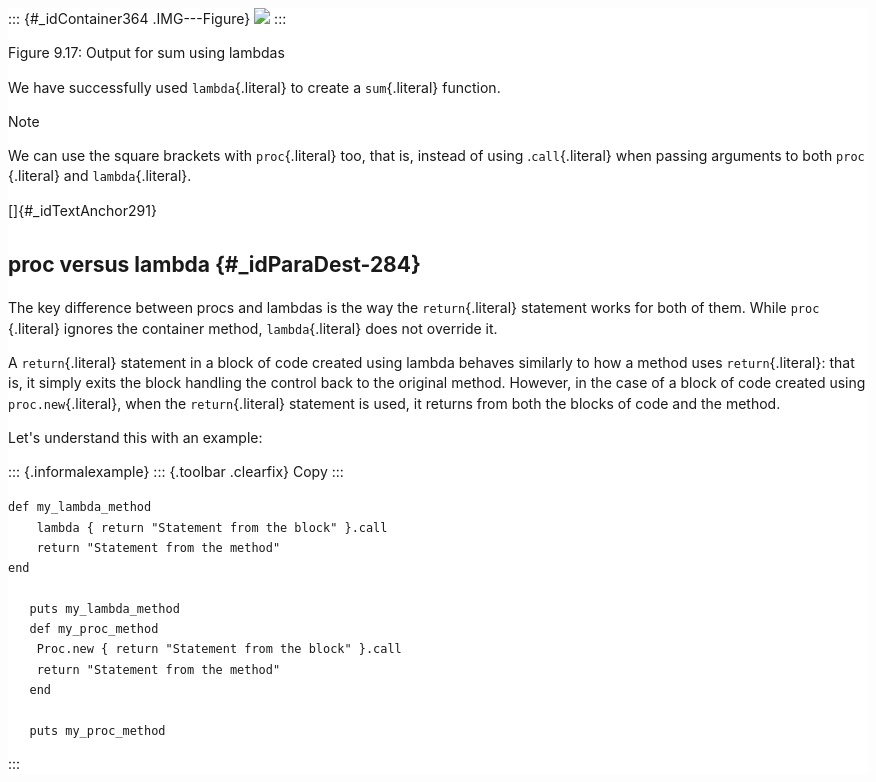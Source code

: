 <div>

::: {#_idContainer364 .IMG---Figure}
![](3_files/C14197_09_17.jpg)
:::

</div>

Figure 9.17: Output for sum using lambdas

We have successfully used `lambda`{.literal} to create a `sum`{.literal}
function.

Note

We can use the square brackets with `proc`{.literal} too, that is,
instead of using .`call`{.literal} when passing arguments to both
`proc`{.literal} and `lambda`{.literal}.

[]{#_idTextAnchor291}

proc versus lambda {#_idParaDest-284}
------------------

The key difference between procs and lambdas is the way the
`return`{.literal} statement works for both of them. While
`proc`{.literal} ignores the container method, `lambda`{.literal} does
not override it.

A `return`{.literal} statement in a block of code created using lambda
behaves similarly to how a method uses `return`{.literal}: that is, it
simply exits the block handling the control back to the original method.
However, in the case of a block of code created using
`proc.new`{.literal}, when the `return`{.literal} statement is used, it
returns from both the blocks of code and the method.

Let\'s understand this with an example:

::: {.informalexample}
::: {.toolbar .clearfix}
Copy
:::

``` {.language-markup}
def my_lambda_method
    lambda { return "Statement from the block" }.call
    return "Statement from the method"
end
   
   puts my_lambda_method
   def my_proc_method
    Proc.new { return "Statement from the block" }.call
    return "Statement from the method"
   end
   
   puts my_proc_method
```
:::
